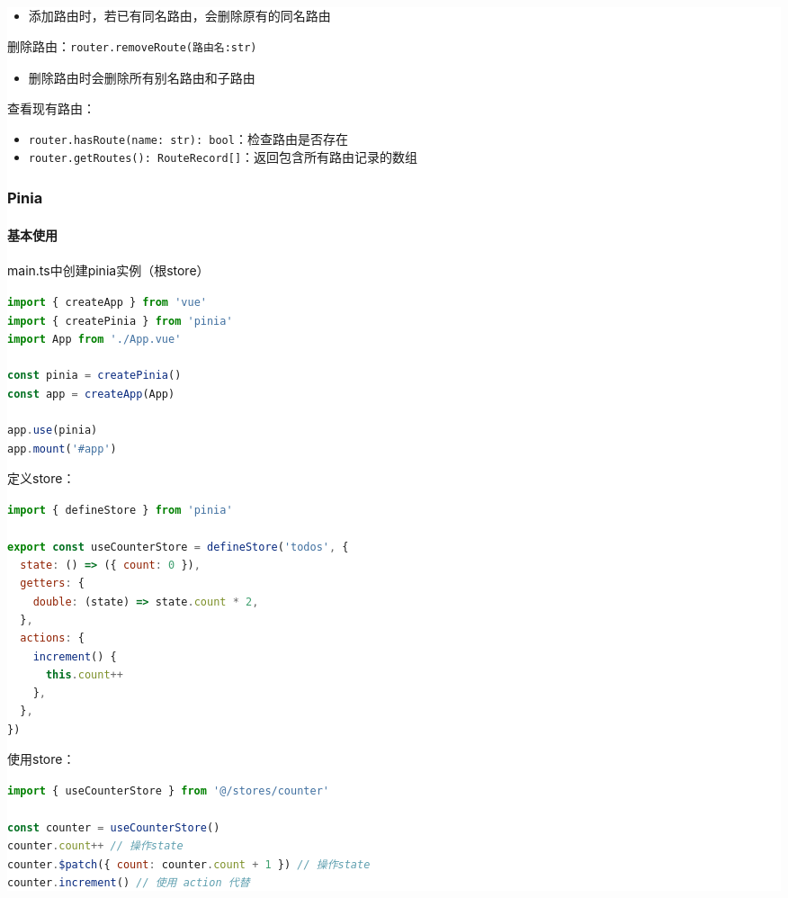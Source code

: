 - 添加路由时，若已有同名路由，会删除原有的同名路由



删除路由：`router.removeRoute(路由名:str)`

- 删除路由时会删除所有别名路由和子路由



查看现有路由：

- `router.hasRoute(name: str): bool`：检查路由是否存在
- `router.getRoutes(): RouteRecord[]`：返回包含所有路由记录的数组



### Pinia

#### 基本使用

main.ts中创建pinia实例（根store）

```js
import { createApp } from 'vue'
import { createPinia } from 'pinia'
import App from './App.vue'

const pinia = createPinia()
const app = createApp(App)

app.use(pinia)
app.mount('#app')
```

定义store：

```js
import { defineStore } from 'pinia'

export const useCounterStore = defineStore('todos', {
  state: () => ({ count: 0 }),
  getters: {
    double: (state) => state.count * 2,
  },
  actions: {
    increment() {
      this.count++
    },
  },
})
```

使用store：

```js
import { useCounterStore } from '@/stores/counter'

const counter = useCounterStore()
counter.count++ // 操作state
counter.$patch({ count: counter.count + 1 }) // 操作state
counter.increment() // 使用 action 代替
```
